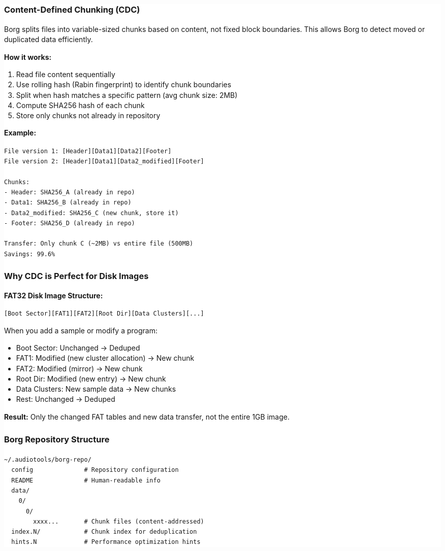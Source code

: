 ### Content-Defined Chunking (CDC)

Borg splits files into variable-sized chunks based on content, not fixed block boundaries. This allows Borg to detect moved or duplicated data efficiently.

**How it works:**
1. Read file content sequentially
2. Use rolling hash (Rabin fingerprint) to identify chunk boundaries
3. Split when hash matches a specific pattern (avg chunk size: 2MB)
4. Compute SHA256 hash of each chunk
5. Store only chunks not already in repository

**Example:**
```
File version 1: [Header][Data1][Data2][Footer]
File version 2: [Header][Data1][Data2_modified][Footer]

Chunks:
- Header: SHA256_A (already in repo)
- Data1: SHA256_B (already in repo)
- Data2_modified: SHA256_C (new chunk, store it)
- Footer: SHA256_D (already in repo)

Transfer: Only chunk C (~2MB) vs entire file (500MB)
Savings: 99.6%
```

### Why CDC is Perfect for Disk Images

**FAT32 Disk Image Structure:**
```
[Boot Sector][FAT1][FAT2][Root Dir][Data Clusters][...]
```

When you add a sample or modify a program:
- Boot Sector: Unchanged → Deduped
- FAT1: Modified (new cluster allocation) → New chunk
- FAT2: Modified (mirror) → New chunk
- Root Dir: Modified (new entry) → New chunk
- Data Clusters: New sample data → New chunks
- Rest: Unchanged → Deduped

**Result:** Only the changed FAT tables and new data transfer, not the entire 1GB image.

### Borg Repository Structure

```
~/.audiotools/borg-repo/
  config              # Repository configuration
  README              # Human-readable info
  data/
    0/
      0/
        xxxx...       # Chunk files (content-addressed)
  index.N/            # Chunk index for deduplication
  hints.N             # Performance optimization hints
```
